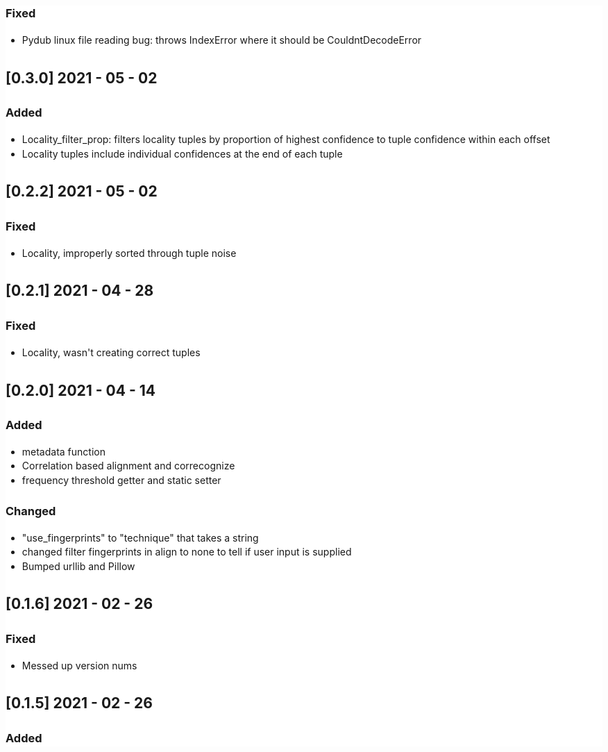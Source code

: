 ### Fixed

- Pydub linux file reading bug: throws IndexError where it should be CouldntDecodeError

## [0.3.0] 2021 - 05 - 02

### Added

- Locality_filter_prop: filters locality tuples by proportion of highest confidence to tuple confidence within each offset
- Locality tuples include individual confidences at the end of each tuple

## [0.2.2] 2021 - 05 - 02

### Fixed

- Locality, improperly sorted through tuple noise

## [0.2.1] 2021 - 04 - 28

### Fixed

- Locality, wasn't creating correct tuples

## [0.2.0] 2021 - 04 - 14

### Added

- metadata function
- Correlation based alignment and correcognize
- frequency threshold getter and static setter

### Changed

- "use_fingerprints" to "technique" that takes a string
- changed filter fingerprints in align to none to tell if user input is supplied
- Bumped urllib and Pillow

## [0.1.6] 2021 - 02 - 26

### Fixed

- Messed up version nums

## [0.1.5] 2021 - 02 - 26

### Added
